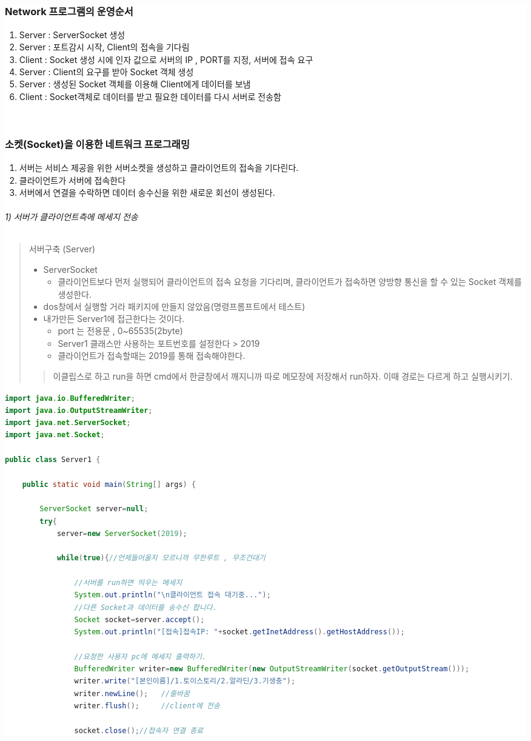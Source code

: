 

### Network 프로그램의 운영순서

1. Server : ServerSocket 생성
2. Server : 포트감시 시작, Client의 접속을 기다림
3. Client : Socket 생성 시에 인자 값으로 서버의 IP , PORT를 지정, 서버에 접속 요구
4. Server : Client의 요구를 받아 Socket 객체 생성
5. Server : 생성된 Socket 객체를 이용해 Client에게 데이터를 보냄
6. Client : Socket객체로 데이터를 받고 필요한 데이터를 다시 서버로 전송함

​     



### 소켓(Socket)을 이용한 네트워크 프로그래밍

1. 서버는 서비스 제공을 위한 서버소켓을 생성하고 클라이언트의 접속을 기다린다. 
2. 클라이언트가 서버에 접속한다
3. 서버에서 연결을 수락하면 데이터 송수신을 위한 새로운 회선이 생성된다.





###### 1) 서버가 클라이언트측에 메세지 전송

> 서버구축 (Server)
>
> - ServerSocket
>   - 클라이언트보다 먼저 실행되어 클라이언트의 접속 요청을 기다리며, 클라이언트가 접속하면 양방향 통신을 할 수 있는 Socket 객체를 생성한다.
> - dos창에서 실행할 거라 패키지에 만들지 않았음(명령프롬프트에서 테스트)
> - 내가만든 Server1에 접근한다는 것이다. 
>   - port 는 전용문 , 0~65535(2byte)
>   - Server1 클래스만 사용하는 포트번호를 설정한다 > 2019
>   - 클라이언트가 접속할때는 2019를 통해 접속해야한다.
>
> > 이클립스로 하고 run을 하면 cmd에서 한글창에서 깨지니까 따로 메모장에 저장해서 run하자. 이때 경로는 다르게 하고 실행시키기.

```java
import java.io.BufferedWriter;
import java.io.OutputStreamWriter;
import java.net.ServerSocket;
import java.net.Socket;

public class Server1 {
	
	public static void main(String[] args) {

		ServerSocket server=null;
		try{
            server=new ServerSocket(2019);
			
			while(true){//언제들어올지 모르니까 무한루트 , 무조건대기
                
				//서버를 run하면 띄우는 메세지
				System.out.println("\n클라이언트 접속 대기중...");
               	//다른 Socket과 데이터를 송수신 합니다.
				Socket socket=server.accept();
                System.out.println("[접속]접속IP: "+socket.getInetAddress().getHostAddress());
                
                //요청한 사용자 pc에 메세지 출력하기.
				BufferedWriter writer=new BufferedWriter(new OutputStreamWriter(socket.getOutputStream()));
				writer.write("[본인이름]/1.토이스토리/2.알라딘/3.기생충");
				writer.newLine();	//줄바꿈
				writer.flush();		//client에 전송
                
				socket.close();//접속자 연결 종료
```